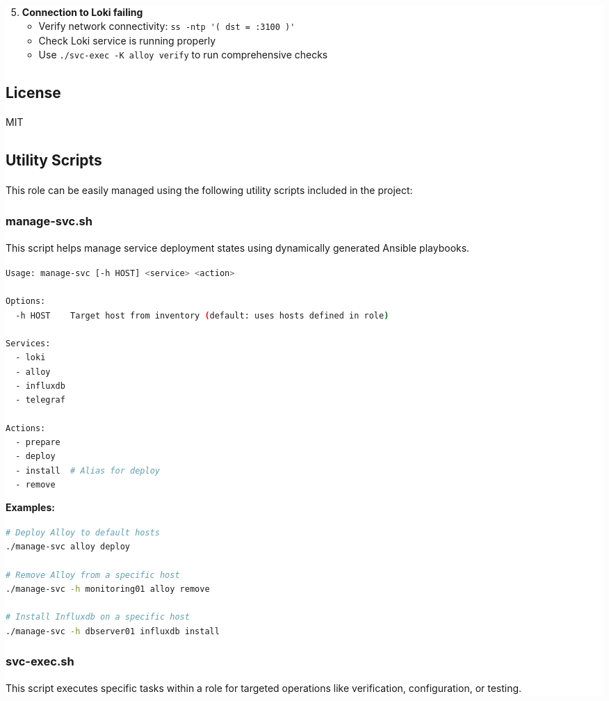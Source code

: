 5. **Connection to Loki failing**
   - Verify network connectivity: `ss -ntp '( dst = :3100 )'`
   - Check Loki service is running properly
   - Use `./svc-exec -K alloy verify` to run comprehensive checks

## License

MIT

## Utility Scripts

This role can be easily managed using the following utility scripts included in the project:

### manage-svc.sh

This script helps manage service deployment states using dynamically generated Ansible playbooks.

```bash
Usage: manage-svc [-h HOST] <service> <action>

Options:
  -h HOST    Target host from inventory (default: uses hosts defined in role)

Services:
  - loki
  - alloy
  - influxdb
  - telegraf

Actions:
  - prepare
  - deploy
  - install  # Alias for deploy
  - remove
```

**Examples:**

```bash
# Deploy Alloy to default hosts
./manage-svc alloy deploy

# Remove Alloy from a specific host
./manage-svc -h monitoring01 alloy remove

# Install Influxdb on a specific host
./manage-svc -h dbserver01 influxdb install
```

### svc-exec.sh

This script executes specific tasks within a role for targeted operations like verification, configuration, or testing.
